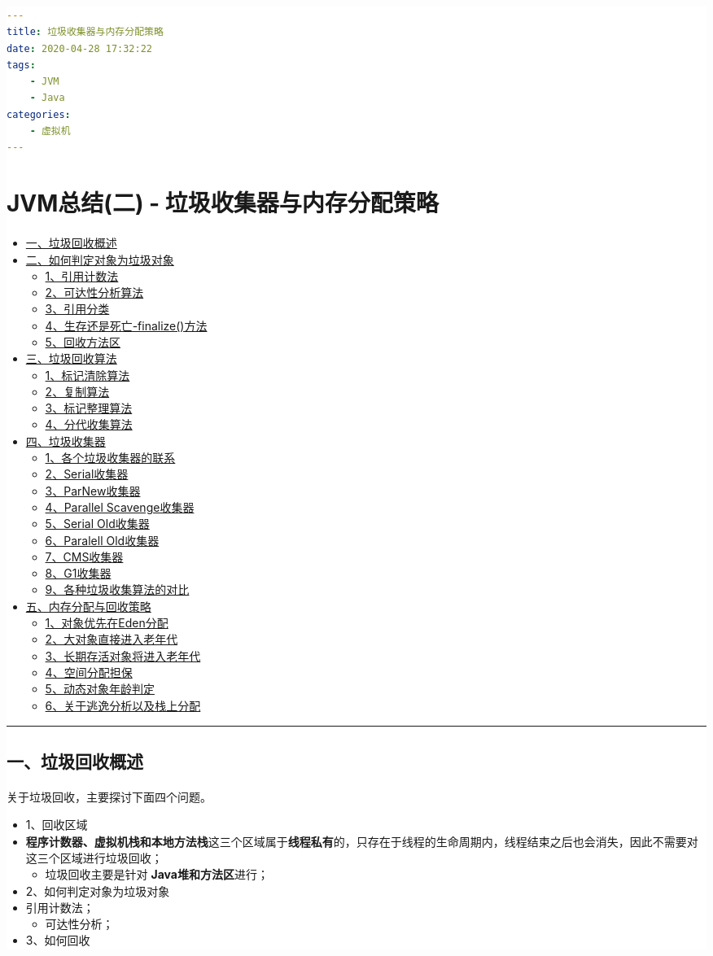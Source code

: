 ```yaml
---
title: 垃圾收集器与内存分配策略
date: 2020-04-28 17:32:22
tags: 
    - JVM
    - Java
categories:
    - 虚拟机
---
```

# JVM总结(二) - 垃圾收集器与内存分配策略

* [一、垃圾回收概述](#一垃圾回收概述)
* [二、如何判定对象为垃圾对象](#二如何判定对象为垃圾对象)
  * [1、引用计数法](#1引用计数法)
  * [2、可达性分析算法](#2可达性分析算法)
  * [3、引用分类](#3引用分类)
  * [4、生存还是死亡-finalize()方法](#4生存还是死亡-finalize方法)
  * [5、回收方法区](#5回收方法区)
* [三、垃圾回收算法](#三垃圾回收算法)
  * [1、标记清除算法](#1标记清除算法)
  * [2、复制算法](#2复制算法)
  * [3、标记整理算法](#3标记整理算法)
  * [4、分代收集算法](#4分代收集算法)
* [四、垃圾收集器](#五垃圾收集器)
  * [1、各个垃圾收集器的联系](#1各个垃圾收集器的联系)
  * [2、Serial收集器](#2serial收集器)
  * [3、ParNew收集器](#3parnew收集器)
  * [4、Parallel Scavenge收集器](#4parallel-scavenge收集器)
  * [5、Serial Old收集器](#5serial-old收集器)
  * [6、Paralell Old收集器](#6paralell-old收集器)
  * [7、CMS收集器](#7cms收集器)
  * [8、G1收集器](#8g1收集器)
  * [9、各种垃圾收集算法的对比](#9各种垃圾收集算法的对比)
* [五、内存分配与回收策略](#六内存分配与回收策略)
  * [1、对象优先在Eden分配](#1对象优先在eden分配)
  * [2、大对象直接进入老年代](#2大对象直接进入老年代)
  * [3、长期存活对象将进入老年代](#3长期存活对象将进入老年代)
  * [4、空间分配担保](#4空间分配担保)
  * [5、动态对象年龄判定](#5动态对象年龄判定)
  * [6、关于逃逸分析以及栈上分配](#6关于逃逸分析以及栈上分配)

***

## 一、垃圾回收概述

关于垃圾回收，主要探讨下面四个问题。

* 1、回收区域
* **程序计数器、虚拟机栈和本地方法栈**这三个区域属于**线程私有**的，只存在于线程的生命周期内，线程结束之后也会消失，因此不需要对这三个区域进行垃圾回收；
  * 垃圾回收主要是针对 **Java堆和方法区**进行；
* 2、如何判定对象为垃圾对象
* 引用计数法；
  * 可达性分析；
* 3、如何回收  
